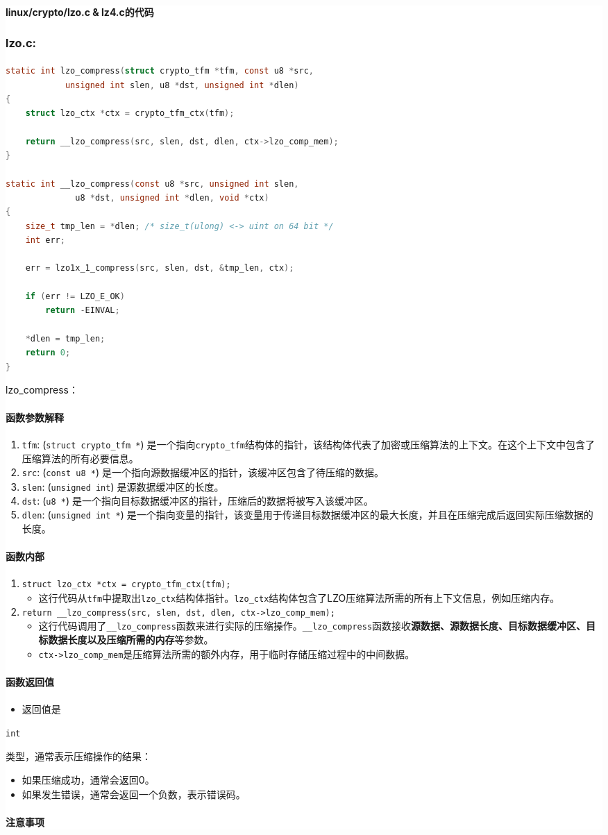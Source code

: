

#### linux/crypto/lzo.c & lz4.c的代码
### lzo.c:
```c
static int lzo_compress(struct crypto_tfm *tfm, const u8 *src,
            unsigned int slen, u8 *dst, unsigned int *dlen)
{
    struct lzo_ctx *ctx = crypto_tfm_ctx(tfm);

    return __lzo_compress(src, slen, dst, dlen, ctx->lzo_comp_mem);
}

static int __lzo_compress(const u8 *src, unsigned int slen,
              u8 *dst, unsigned int *dlen, void *ctx)
{
    size_t tmp_len = *dlen; /* size_t(ulong) <-> uint on 64 bit */
    int err;

    err = lzo1x_1_compress(src, slen, dst, &tmp_len, ctx);

    if (err != LZO_E_OK)
        return -EINVAL;

    *dlen = tmp_len;
    return 0;
}
```
lzo_compress：
#### 函数参数解释

1. `tfm`: (`struct crypto_tfm *`) 是一个指向`crypto_tfm`结构体的指针，该结构体代表了加密或压缩算法的上下文。在这个上下文中包含了压缩算法的所有必要信息。
2. `src`: (`const u8 *`) 是一个指向源数据缓冲区的指针，该缓冲区包含了待压缩的数据。
3. `slen`: (`unsigned int`) 是源数据缓冲区的长度。
4. `dst`: (`u8 *`) 是一个指向目标数据缓冲区的指针，压缩后的数据将被写入该缓冲区。
5. `dlen`: (`unsigned int *`) 是一个指向变量的指针，该变量用于传递目标数据缓冲区的最大长度，并且在压缩完成后返回实际压缩数据的长度。
#### 函数内部

1. `struct lzo_ctx *ctx = crypto_tfm_ctx(tfm);`
   - 这行代码从`tfm`中提取出`lzo_ctx`结构体指针。`lzo_ctx`结构体包含了LZO压缩算法所需的所有上下文信息，例如压缩内存。
2. `return __lzo_compress(src, slen, dst, dlen, ctx->lzo_comp_mem);`
   - 这行代码调用了`__lzo_compress`函数来进行实际的压缩操作。`__lzo_compress`函数接收**源数据、源数据长度、目标数据缓冲区、目标数据长度以及压缩所需的内存**等参数。
   - `ctx->lzo_comp_mem`是压缩算法所需的额外内存，用于临时存储压缩过程中的中间数据。
#### 函数返回值

- 返回值是
```
int
```
类型，通常表示压缩操作的结果：

   - 如果压缩成功，通常会返回0。
   - 如果发生错误，通常会返回一个负数，表示错误码。
#### 注意事项
